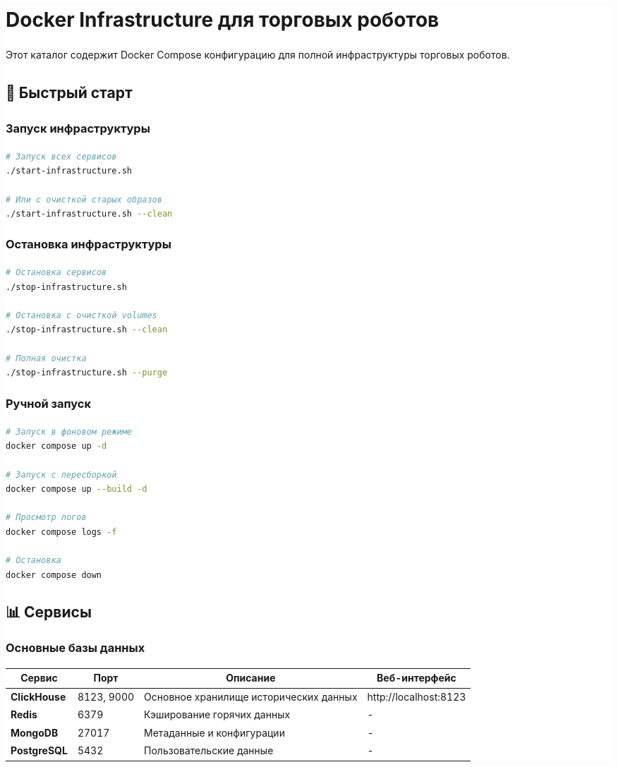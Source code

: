 # Docker Infrastructure для торговых роботов

Этот каталог содержит Docker Compose конфигурацию для полной инфраструктуры торговых роботов.

## 🚀 Быстрый старт

### Запуск инфраструктуры

```bash
# Запуск всех сервисов
./start-infrastructure.sh

# Или с очисткой старых образов
./start-infrastructure.sh --clean
```

### Остановка инфраструктуры

```bash
# Остановка сервисов
./stop-infrastructure.sh

# Остановка с очисткой volumes
./stop-infrastructure.sh --clean

# Полная очистка
./stop-infrastructure.sh --purge
```

### Ручной запуск

```bash
# Запуск в фоновом режиме
docker compose up -d

# Запуск с пересборкой
docker compose up --build -d

# Просмотр логов
docker compose logs -f

# Остановка
docker compose down
```

## 📊 Сервисы

### Основные базы данных

| Сервис | Порт | Описание | Веб-интерфейс |
|--------|------|----------|---------------|
| **ClickHouse** | 8123, 9000 | Основное хранилище исторических данных | http://localhost:8123 |
| **Redis** | 6379 | Кэширование горячих данных | - |
| **MongoDB** | 27017 | Метаданные и конфигурации | - |
| **PostgreSQL** | 5432 | Пользовательские данные | - |
